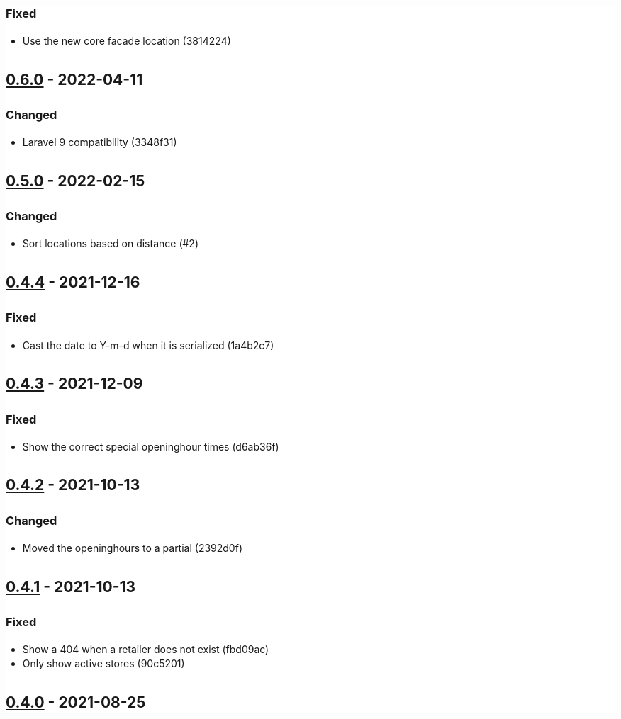 ### Fixed

- Use the new core facade location (3814224)

## [0.6.0](https://github.com/rapidez/smile-store-locator/releases/tag/0.6.0) - 2022-04-11

### Changed

- Laravel 9 compatibility (3348f31)

## [0.5.0](https://github.com/rapidez/smile-store-locator/releases/tag/0.5.0) - 2022-02-15

### Changed

- Sort locations based on distance (#2)

## [0.4.4](https://github.com/rapidez/smile-store-locator/releases/tag/0.4.4) - 2021-12-16

### Fixed

- Cast the date to Y-m-d when it is serialized (1a4b2c7)

## [0.4.3](https://github.com/rapidez/smile-store-locator/releases/tag/0.4.3) - 2021-12-09

### Fixed

- Show the correct special openinghour times (d6ab36f)

## [0.4.2](https://github.com/rapidez/smile-store-locator/releases/tag/0.4.2) - 2021-10-13

### Changed

- Moved the openinghours to a partial (2392d0f)

## [0.4.1](https://github.com/rapidez/smile-store-locator/releases/tag/0.4.1) - 2021-10-13

### Fixed

- Show a 404 when a retailer does not exist (fbd09ac)
- Only show active stores (90c5201)

## [0.4.0](https://github.com/rapidez/smile-store-locator/releases/tag/0.4.0) - 2021-08-25
